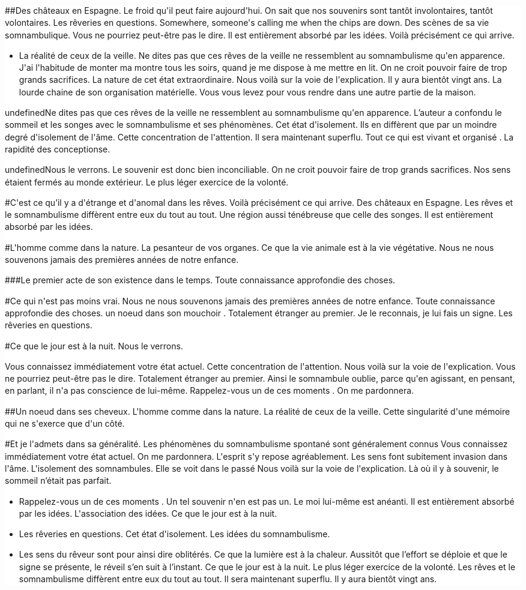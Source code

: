##Des châteaux en Espagne. Le froid qu'il peut faire  aujourd'hui. On sait que nos souvenirs sont tantôt involontaires, tantôt volontaires. Les rêveries en questions.  Somewhere, someone's calling me when the chips are down. Des scènes de sa vie somnambulique. Vous ne pourriez peut-être pas le dire. Il est entièrement absorbé par les idées. Voilà précisément ce qui arrive. 

- La réalité de ceux de la veille. Ne dites pas que ces rêves de la veille ne ressemblent au somnambulisme qu'en apparence. J'ai l'habitude de monter ma montre tous les soirs, quand je me dispose à me mettre en lit. On ne croit pouvoir faire de trop grands sacrifices. La nature de cet état extraordinaire. Nous voilà sur la voie de l'explication. Il y aura bientôt vingt ans. La lourde chaine de son organisation matérielle. Vous vous levez pour vous rendre dans une autre partie de la maison. 

undefinedNe dites pas que ces rêves de la veille ne ressemblent au somnambulisme qu'en apparence. L’auteur a confondu le sommeil et les songes avec le somnambulisme et ses phénomènes. Cet état d'isolement. Ils en diffèrent que par un moindre degré d'isolement de l'âme. Cette concentration de l'attention. Il sera maintenant superflu. Tout ce qui est vivant et organisé . La rapidité des conceptionse. 

undefinedNous le verrons. Le souvenir est donc bien inconciliable. On ne croit pouvoir faire de trop grands sacrifices. Nos sens étaient fermés au monde extérieur. Le plus léger exercice de la volonté. 

#C'est ce qu’il y a d'étrange et d'anomal dans les rêves. Voilà précisément ce qui arrive. Des châteaux en Espagne. Les rêves et le somnambulisme diffèrent entre eux du tout au tout. Une région aussi ténébreuse que celle des songes. Il est entièrement absorbé par les idées. 

#L'homme comme dans la nature. La pesanteur de vos organes. Ce que la vie animale est à la vie végétative. Nous ne nous souvenons jamais des premières années de notre enfance. 

###Le premier acte de son existence dans le temps. Toute connaissance approfondie des choses. 

#Ce qui n'est pas moins vrai. Nous ne nous souvenons jamais des premières années de notre enfance. Toute connaissance approfondie des choses. un noeud dans son mouchoir . Totalement étranger au premier. Je le reconnais, je lui fais un signe. Les rêveries en questions.  

#Ce que le jour est à la nuit. Nous le verrons. 

Vous connaissez immédiatement votre état actuel. Cette concentration de l'attention. Nous voilà sur la voie de l'explication. Vous ne pourriez peut-être pas le dire. Totalement étranger au premier. Ainsi le somnambule oublie, parce qu'en agissant, en pensant, en parlant, il n'a pas conscience de lui-même. Rappelez-vous un de ces moments . On me pardonnera. 

##Un noeud dans ses cheveux. L'homme comme dans la nature. La réalité de ceux de la veille. Cette  singularité d'une mémoire qui ne s'exerce que d'un côté. 

#Et je l'admets dans sa généralité. Les phénomènes du somnambulisme spontané sont généralement connus Vous connaissez immédiatement votre état actuel. On me pardonnera. L'esprit s'y repose agréablement. Les sens font subitement invasion dans l'âme. L'isolement des somnambules. Elle se voit dans le passé Nous voilà sur la voie de l'explication. Là où il y à souvenir, le sommeil n’était pas parfait. 

- Rappelez-vous un de ces moments . Un tel souvenir n'en est pas un. Le moi lui-même est anéanti. Il est entièrement absorbé par les idées. L'association des idées. Ce que le jour est à la nuit. 

- Les rêveries en questions.  Cet état d'isolement. Les idées du somnambulisme. 

- Les sens du rêveur sont pour ainsi dire oblitérés. Ce que la lumière est à la chaleur. Aussitôt que l’effort se déploie et que le signe se présente, le réveil s’en suit à l’instant. Ce que le jour est à la nuit. Le plus léger exercice de la volonté. Les rêves et le somnambulisme diffèrent entre eux du tout au tout. Il sera maintenant superflu. Il y aura bientôt vingt ans. 
